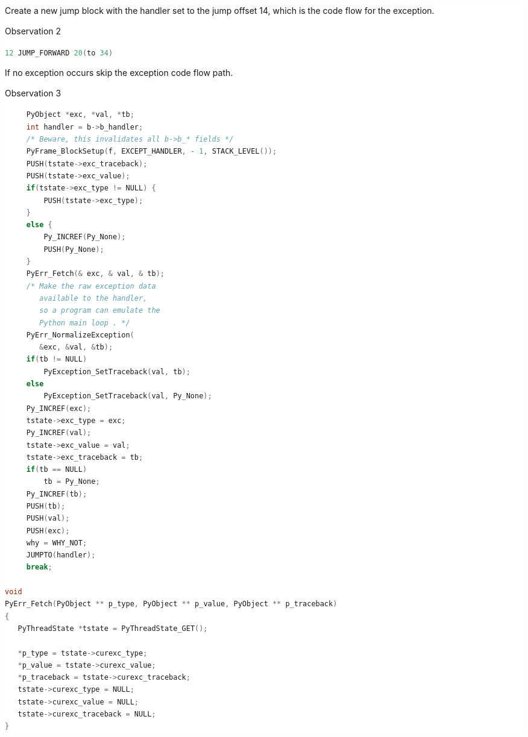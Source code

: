 Create a new jump block with the handler set to the jump offset 14, which is the code flow for 
the exception. 
 
Observation 2  

```C 
12 JUMP_FORWARD 20(to 34)
```
 
If no exception occurs skip the exception code flow path. 
 
Observation 3  
 
```C
 	 PyObject *exc, *val, *tb;
	 int handler = b->b_handler;
	 /* Beware, this invalidates all b->b_* fields */
	 PyFrame_BlockSetup(f, EXCEPT_HANDLER, - 1, STACK_LEVEL());
	 PUSH(tstate->exc_traceback);
	 PUSH(tstate->exc_value);
	 if(tstate->exc_type != NULL) {
		 PUSH(tstate->exc_type);
 	 }
	 else {
		 Py_INCREF(Py_None);
		 PUSH(Py_None);
	 }
	 PyErr_Fetch(& exc, & val, & tb);
	 /* Make the raw exception data
	    available to the handler,
	    so a program can emulate the
	    Python main loop . */
	 PyErr_NormalizeException(
 		&exc, &val, &tb);
	 if(tb != NULL)
		 PyException_SetTraceback(val, tb);
	 else
		 PyException_SetTraceback(val, Py_None);
	 Py_INCREF(exc);
	 tstate->exc_type = exc;
	 Py_INCREF(val);
	 tstate->exc_value = val;
	 tstate->exc_traceback = tb;
	 if(tb == NULL)
		 tb = Py_None;
	 Py_INCREF(tb);
	 PUSH(tb);
	 PUSH(val);
	 PUSH(exc); 
	 why = WHY_NOT;
 	 JUMPTO(handler);
	 break;

void
PyErr_Fetch(PyObject ** p_type, PyObject ** p_value, PyObject ** p_traceback)
{
   PyThreadState *tstate = PyThreadState_GET();

   *p_type = tstate->curexc_type;
   *p_value = tstate->curexc_value;
   *p_traceback = tstate->curexc_traceback;
   tstate->curexc_type = NULL;
   tstate->curexc_value = NULL;
   tstate->curexc_traceback = NULL;
}
```
 